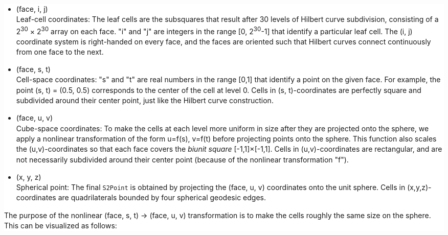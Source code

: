 *   (face, i, j)\
    Leaf-cell coordinates: The leaf cells are the subsquares that result after
    30 levels of Hilbert curve subdivision, consisting of a 2<sup>30</sup>
    &times; 2<sup>30</sup> array on each face.  "i" and "j" are integers in
    the range [0, 2<sup>30</sup>-1] that identify a particular leaf cell.  The
    (i, j) coordinate system is right-handed on every face, and the faces are
    oriented such that Hilbert curves connect continuously from one face to
    the next.

*   (face, s, t)\
    Cell-space coordinates: "s" and "t" are real numbers in the range [0,1]
    that identify a point on the given face.  For example, the point (s, t) =
    (0.5, 0.5) corresponds to the center of the cell at level 0.  Cells in
    (s, t)-coordinates are perfectly square and subdivided around their center
    point, just like the Hilbert curve construction.

*   (face, u, v)\
    Cube-space coordinates: To make the cells at each level more uniform in
    size after they are projected onto the sphere, we apply a nonlinear
    transformation of the form u=f(s), v=f(t) before projecting points onto
    the sphere.  This function also scales the (u,v)-coordinates so that each
    face covers the *biunit square* [-1,1]&times;[-1,1].  Cells in
    (u,v)-coordinates are rectangular, and are not necessarily subdivided
    around their center point (because of the nonlinear transformation "f").

*   (x, y, z)\
    Spherical point: The final `S2Point` is obtained by projecting the (face,
    u, v) coordinates onto the unit sphere.  Cells in (x,y,z)-coordinates are
    quadrilaterals bounded by four spherical geodesic edges.

The purpose of the nonlinear (face, s, t) &rarr; (face, u, v) transformation
is to make the cells roughly the same size on the sphere.  This can be
visualized as follows:


[^s2cell-locality]: Ideally the converse property would also be true (i.e., if
[^cell-center-parameters]: There are actually 3 different Hilbert curve